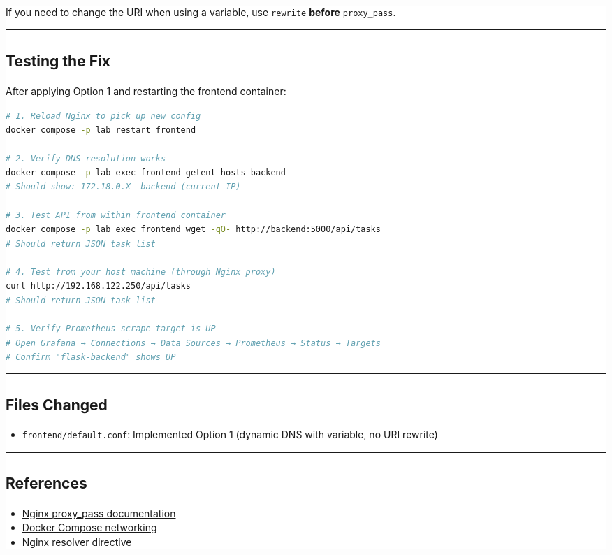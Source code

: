 If you need to change the URI when using a variable, use `rewrite` **before** `proxy_pass`.

---

## Testing the Fix

After applying Option 1 and restarting the frontend container:

```bash
# 1. Reload Nginx to pick up new config
docker compose -p lab restart frontend

# 2. Verify DNS resolution works
docker compose -p lab exec frontend getent hosts backend
# Should show: 172.18.0.X  backend (current IP)

# 3. Test API from within frontend container
docker compose -p lab exec frontend wget -qO- http://backend:5000/api/tasks
# Should return JSON task list

# 4. Test from your host machine (through Nginx proxy)
curl http://192.168.122.250/api/tasks
# Should return JSON task list

# 5. Verify Prometheus scrape target is UP
# Open Grafana → Connections → Data Sources → Prometheus → Status → Targets
# Confirm "flask-backend" shows UP
```

---

## Files Changed

- `frontend/default.conf`: Implemented Option 1 (dynamic DNS with variable, no URI rewrite)

---

## References

- [Nginx proxy_pass documentation](http://nginx.org/en/docs/http/ngx_http_proxy_module.html#proxy_pass)
- [Docker Compose networking](https://docs.docker.com/compose/networking/)
- [Nginx resolver directive](http://nginx.org/en/docs/http/ngx_http_core_module.html#resolver)
